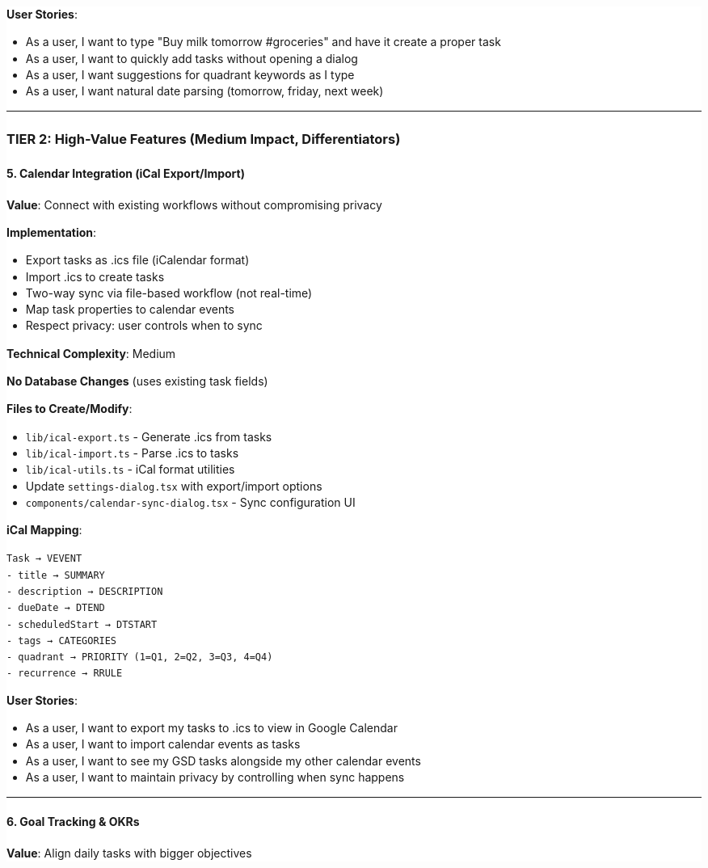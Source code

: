 **User Stories**:
- As a user, I want to type "Buy milk tomorrow #groceries" and have it create a proper task
- As a user, I want to quickly add tasks without opening a dialog
- As a user, I want suggestions for quadrant keywords as I type
- As a user, I want natural date parsing (tomorrow, friday, next week)

---

### TIER 2: High-Value Features (Medium Impact, Differentiators)

#### 5. **Calendar Integration (iCal Export/Import)**
**Value**: Connect with existing workflows without compromising privacy

**Implementation**:
- Export tasks as .ics file (iCalendar format)
- Import .ics to create tasks
- Two-way sync via file-based workflow (not real-time)
- Map task properties to calendar events
- Respect privacy: user controls when to sync

**Technical Complexity**: Medium

**No Database Changes** (uses existing task fields)

**Files to Create/Modify**:
- `lib/ical-export.ts` - Generate .ics from tasks
- `lib/ical-import.ts` - Parse .ics to tasks
- `lib/ical-utils.ts` - iCal format utilities
- Update `settings-dialog.tsx` with export/import options
- `components/calendar-sync-dialog.tsx` - Sync configuration UI

**iCal Mapping**:
```
Task → VEVENT
- title → SUMMARY
- description → DESCRIPTION
- dueDate → DTEND
- scheduledStart → DTSTART
- tags → CATEGORIES
- quadrant → PRIORITY (1=Q1, 2=Q2, 3=Q3, 4=Q4)
- recurrence → RRULE
```

**User Stories**:
- As a user, I want to export my tasks to .ics to view in Google Calendar
- As a user, I want to import calendar events as tasks
- As a user, I want to see my GSD tasks alongside my other calendar events
- As a user, I want to maintain privacy by controlling when sync happens

---

#### 6. **Goal Tracking & OKRs**
**Value**: Align daily tasks with bigger objectives
